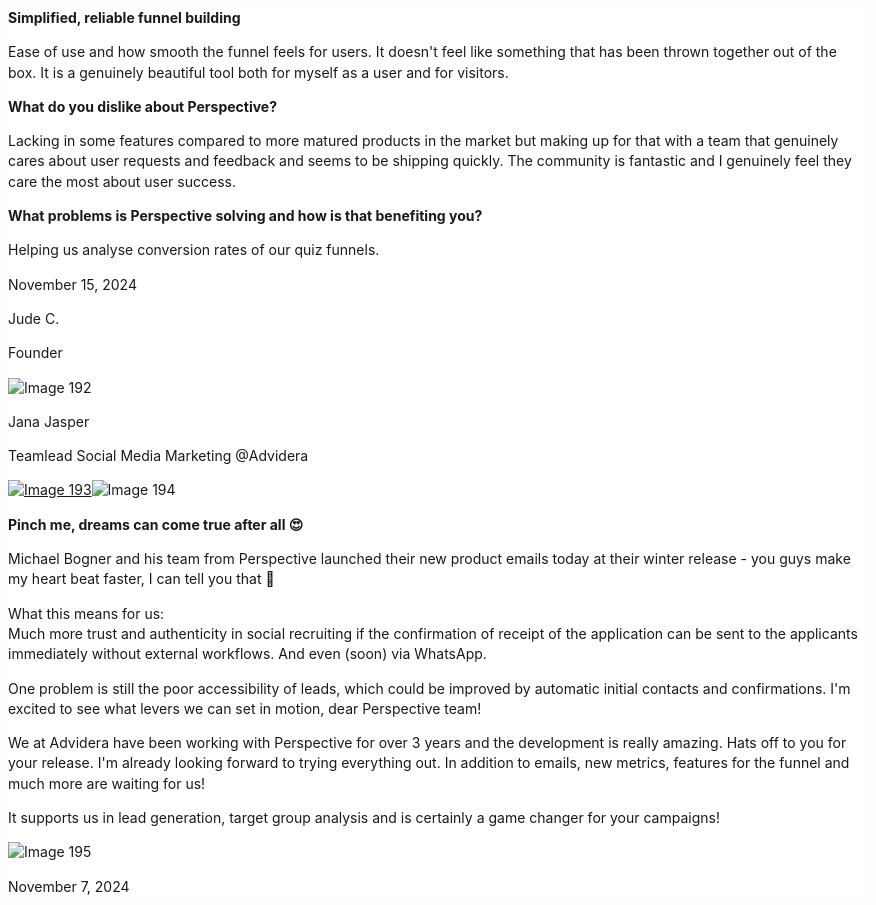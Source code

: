 **Simplified, reliable funnel building**

Ease of use and how smooth the funnel feels for users. It doesn't feel like something that has been thrown together out of the box. It is a genuinely beautiful tool both for myself as a user and for visitors.

**What do you dislike about Perspective?**

Lacking in some features compared to more matured products in the market but making up for that with a team that genuinely cares about user requests and feedback and seems to be shipping quickly. The community is fantastic and I genuinely feel they care the most about user success.

**What problems is Perspective solving and how is that benefiting you?**

Helping us analyse conversion rates of our quiz funnels.

November 15, 2024

Jude C.

Founder

![Image 192](https://cdn.prod.website-files.com/61c05cf1fe36bc5723b06446/674742929e3723c41f34f3af_673e53c43ad14c3cc0a8103b_1664363400023.jpeg)

Jana Jasper

Teamlead Social Media Marketing @Advidera

[![Image 193](https://cdn.prod.website-files.com/61c05cf1fe36bc5723b06446/6687f9c1a3b0947f3baa17dc_LinkedIn.svg)](https://www.linkedin.com/posts/jana-jasper-05a064178_zwickt-mich-mal-tr%C3%A4ume-k%C3%B6nnen-ja-doch-wahr-activity-7260303436506656768-0gO1?utm_source=share&utm_medium=member_desktop)![Image 194](https://cdn.prod.website-files.com/61c05cf1fe36bc5723b06446/6687f9c1a3b0947f3baa17dc_LinkedIn.svg)

**Pinch me, dreams can come true after all 😍**

Michael Bogner and his team from Perspective launched their new product emails today at their winter release - you guys make my heart beat faster, I can tell you that 💞

What this means for us:  
Much more trust and authenticity in social recruiting if the confirmation of receipt of the application can be sent to the applicants immediately without external workflows. And even (soon) via WhatsApp.

One problem is still the poor accessibility of leads, which could be improved by automatic initial contacts and confirmations. I'm excited to see what levers we can set in motion, dear Perspective team!

We at Advidera have been working with Perspective for over 3 years and the development is really amazing. Hats off to you for your release. I'm already looking forward to trying everything out. In addition to emails, new metrics, features for the funnel and much more are waiting for us!

It supports us in lead generation, target group analysis and is certainly a game changer for your campaigns!

![Image 195](https://cdn.prod.website-files.com/plugins/Basic/assets/placeholder.60f9b1840c.svg)

November 7, 2024
